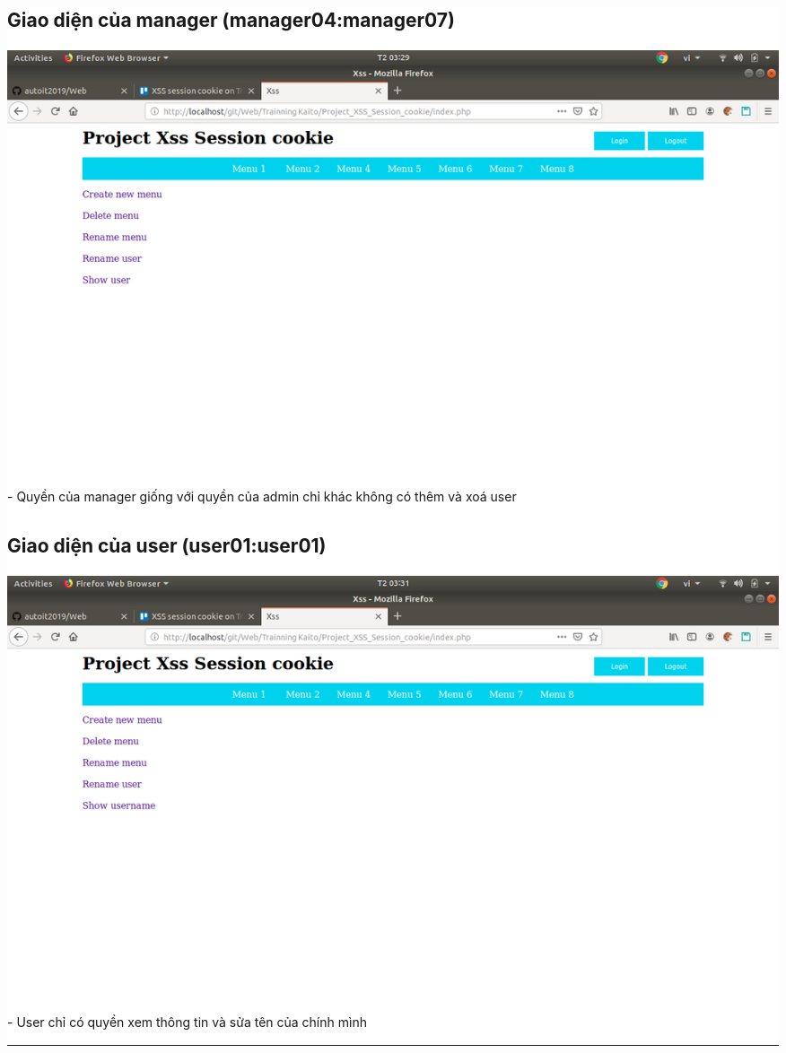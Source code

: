 ## Giao diện của manager (manager04:manager07)
![manager](images/manager.png)
    - Quyền của manager giống với quyền của admin chỉ khác không có thêm và xoá user

## Giao diện của user (user01:user01)
![user](images/user.png)
    - User chỉ có quyền xem thông tin và sửa tên của chính mình

---